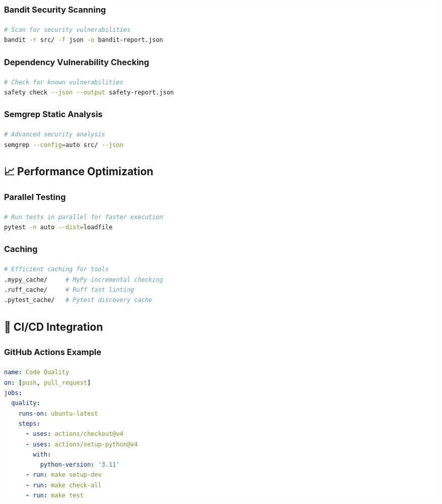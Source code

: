 ### Bandit Security Scanning
```bash
# Scan for security vulnerabilities
bandit -r src/ -f json -o bandit-report.json
```

### Dependency Vulnerability Checking
```bash
# Check for known vulnerabilities
safety check --json --output safety-report.json
```

### Semgrep Static Analysis
```bash
# Advanced security analysis
semgrep --config=auto src/ --json
```

## 📈 Performance Optimization

### Parallel Testing
```bash
# Run tests in parallel for faster execution
pytest -n auto --dist=loadfile
```

### Caching
```bash
# Efficient caching for tools
.mypy_cache/     # MyPy incremental checking
.ruff_cache/     # Ruff fast linting
.pytest_cache/   # Pytest discovery cache
```

## 🔄 CI/CD Integration

### GitHub Actions Example

```yaml
name: Code Quality
on: [push, pull_request]
jobs:
  quality:
    runs-on: ubuntu-latest
    steps:
      - uses: actions/checkout@v4
      - uses: actions/setup-python@v4
        with:
          python-version: '3.11'
      - run: make setup-dev
      - run: make check-all
      - run: make test
```
